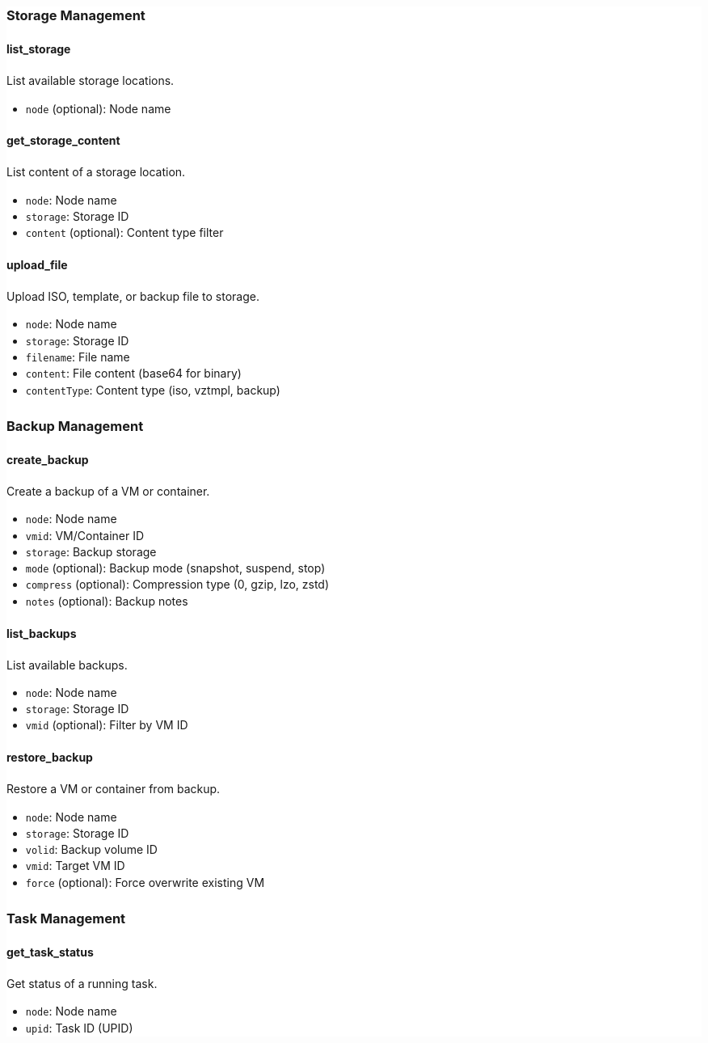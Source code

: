 ### Storage Management

#### list_storage
List available storage locations.
- `node` (optional): Node name

#### get_storage_content
List content of a storage location.
- `node`: Node name
- `storage`: Storage ID
- `content` (optional): Content type filter

#### upload_file
Upload ISO, template, or backup file to storage.
- `node`: Node name
- `storage`: Storage ID
- `filename`: File name
- `content`: File content (base64 for binary)
- `contentType`: Content type (iso, vztmpl, backup)

### Backup Management

#### create_backup
Create a backup of a VM or container.
- `node`: Node name
- `vmid`: VM/Container ID
- `storage`: Backup storage
- `mode` (optional): Backup mode (snapshot, suspend, stop)
- `compress` (optional): Compression type (0, gzip, lzo, zstd)
- `notes` (optional): Backup notes

#### list_backups
List available backups.
- `node`: Node name
- `storage`: Storage ID
- `vmid` (optional): Filter by VM ID

#### restore_backup
Restore a VM or container from backup.
- `node`: Node name
- `storage`: Storage ID
- `volid`: Backup volume ID
- `vmid`: Target VM ID
- `force` (optional): Force overwrite existing VM

### Task Management

#### get_task_status
Get status of a running task.
- `node`: Node name
- `upid`: Task ID (UPID)
